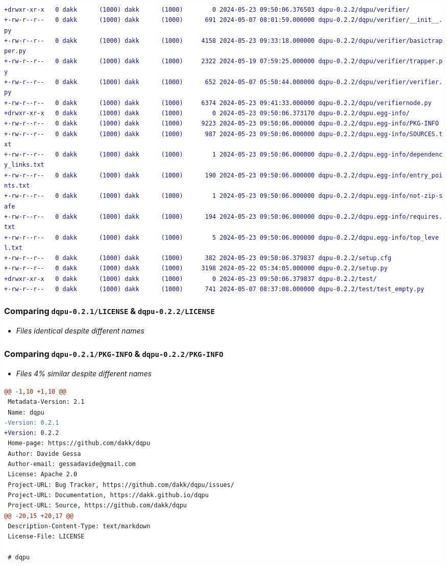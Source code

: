 ```diff
+drwxr-xr-x   0 dakk      (1000) dakk      (1000)        0 2024-05-23 09:50:06.376503 dqpu-0.2.2/dqpu/verifier/
+-rw-r--r--   0 dakk      (1000) dakk      (1000)      691 2024-05-07 08:01:59.000000 dqpu-0.2.2/dqpu/verifier/__init__.py
+-rw-r--r--   0 dakk      (1000) dakk      (1000)     4158 2024-05-23 09:33:18.000000 dqpu-0.2.2/dqpu/verifier/basictrapper.py
+-rw-r--r--   0 dakk      (1000) dakk      (1000)     2322 2024-05-19 07:59:25.000000 dqpu-0.2.2/dqpu/verifier/trapper.py
+-rw-r--r--   0 dakk      (1000) dakk      (1000)      652 2024-05-07 05:50:44.000000 dqpu-0.2.2/dqpu/verifier/verifier.py
+-rw-r--r--   0 dakk      (1000) dakk      (1000)     6374 2024-05-23 09:41:33.000000 dqpu-0.2.2/dqpu/verifiernode.py
+drwxr-xr-x   0 dakk      (1000) dakk      (1000)        0 2024-05-23 09:50:06.373170 dqpu-0.2.2/dqpu.egg-info/
+-rw-r--r--   0 dakk      (1000) dakk      (1000)     9223 2024-05-23 09:50:06.000000 dqpu-0.2.2/dqpu.egg-info/PKG-INFO
+-rw-r--r--   0 dakk      (1000) dakk      (1000)      987 2024-05-23 09:50:06.000000 dqpu-0.2.2/dqpu.egg-info/SOURCES.txt
+-rw-r--r--   0 dakk      (1000) dakk      (1000)        1 2024-05-23 09:50:06.000000 dqpu-0.2.2/dqpu.egg-info/dependency_links.txt
+-rw-r--r--   0 dakk      (1000) dakk      (1000)      190 2024-05-23 09:50:06.000000 dqpu-0.2.2/dqpu.egg-info/entry_points.txt
+-rw-r--r--   0 dakk      (1000) dakk      (1000)        1 2024-05-23 09:50:06.000000 dqpu-0.2.2/dqpu.egg-info/not-zip-safe
+-rw-r--r--   0 dakk      (1000) dakk      (1000)      194 2024-05-23 09:50:06.000000 dqpu-0.2.2/dqpu.egg-info/requires.txt
+-rw-r--r--   0 dakk      (1000) dakk      (1000)        5 2024-05-23 09:50:06.000000 dqpu-0.2.2/dqpu.egg-info/top_level.txt
+-rw-r--r--   0 dakk      (1000) dakk      (1000)      382 2024-05-23 09:50:06.379837 dqpu-0.2.2/setup.cfg
+-rw-r--r--   0 dakk      (1000) dakk      (1000)     3198 2024-05-22 05:34:05.000000 dqpu-0.2.2/setup.py
+drwxr-xr-x   0 dakk      (1000) dakk      (1000)        0 2024-05-23 09:50:06.379837 dqpu-0.2.2/test/
+-rw-r--r--   0 dakk      (1000) dakk      (1000)      741 2024-05-07 08:37:08.000000 dqpu-0.2.2/test/test_empty.py
```

### Comparing `dqpu-0.2.1/LICENSE` & `dqpu-0.2.2/LICENSE`

 * *Files identical despite different names*

### Comparing `dqpu-0.2.1/PKG-INFO` & `dqpu-0.2.2/PKG-INFO`

 * *Files 4% similar despite different names*

```diff
@@ -1,10 +1,10 @@
 Metadata-Version: 2.1
 Name: dqpu
-Version: 0.2.1
+Version: 0.2.2
 Home-page: https://github.com/dakk/dqpu
 Author: Davide Gessa
 Author-email: gessadavide@gmail.com
 License: Apache 2.0
 Project-URL: Bug Tracker, https://github.com/dakk/dqpu/issues/
 Project-URL: Documentation, https://dakk.github.io/dqpu
 Project-URL: Source, https://github.com/dakk/dqpu
@@ -20,15 +20,17 @@
 Description-Content-Type: text/markdown
 License-File: LICENSE
 
 # dqpu
```